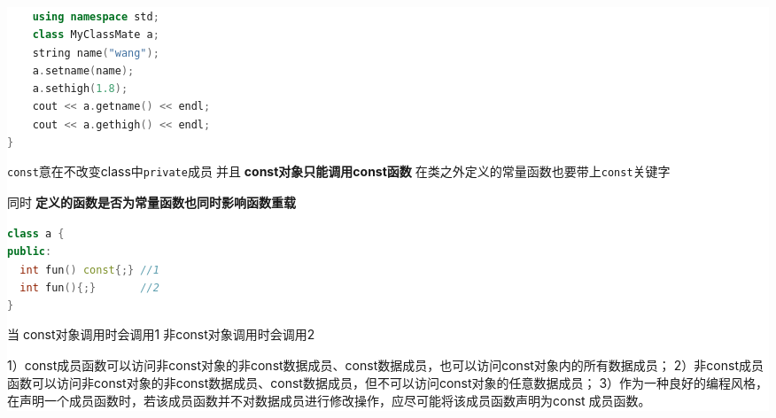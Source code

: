```cpp
	using namespace std;
	class MyClassMate a;
	string name("wang");
	a.setname(name);
	a.sethigh(1.8);
	cout << a.getname() << endl;
	cout << a.gethigh() << endl;
}
```
`const`意在不改变class中`private`成员
并且 **const对象只能调用const函数**
在类之外定义的常量函数也要带上`const`关键字

同时 **定义的函数是否为常量函数也同时影响函数重载**
```cpp
class a {
public:
  int fun() const{;} //1
  int fun(){;}       //2
}
```
当 const对象调用时会调用1 非const对象调用时会调用2

1）const成员函数可以访问非const对象的非const数据成员、const数据成员，也可以访问const对象内的所有数据成员；
2）非const成员函数可以访问非const对象的非const数据成员、const数据成员，但不可以访问const对象的任意数据成员；
3）作为一种良好的编程风格，在声明一个成员函数时，若该成员函数并不对数据成员进行修改操作，应尽可能将该成员函数声明为const 成员函数。

